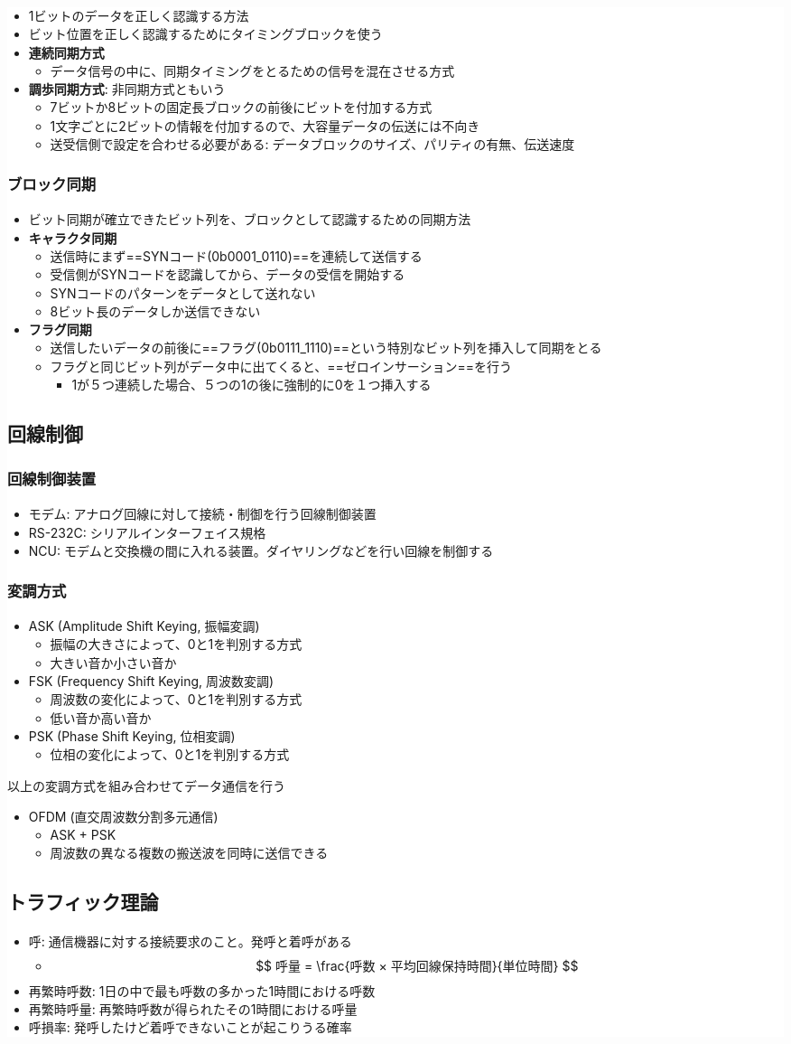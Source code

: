 - 1ビットのデータを正しく認識する方法
- ビット位置を正しく認識するためにタイミングブロックを使う
- **連続同期方式**
    - データ信号の中に、同期タイミングをとるための信号を混在させる方式
- **調歩同期方式**: 非同期方式ともいう
    - 7ビットか8ビットの固定長ブロックの前後にビットを付加する方式
    - 1文字ごとに2ビットの情報を付加するので、大容量データの伝送には不向き
    - 送受信側で設定を合わせる必要がある: データブロックのサイズ、パリティの有無、伝送速度

### ブロック同期

- ビット同期が確立できたビット列を、ブロックとして認識するための同期方法
- **キャラクタ同期**
    - 送信時にまず==SYNコード(0b0001_0110)==を連続して送信する
    - 受信側がSYNコードを認識してから、データの受信を開始する
    - SYNコードのパターンをデータとして送れない
    - 8ビット長のデータしか送信できない
- **フラグ同期**
    - 送信したいデータの前後に==フラグ(0b0111_1110)==という特別なビット列を挿入して同期をとる
    - フラグと同じビット列がデータ中に出てくると、==ゼロインサーション==を行う
        - 1が５つ連続した場合、５つの1の後に強制的に0を１つ挿入する

## 回線制御

### 回線制御装置

- モデム: アナログ回線に対して接続・制御を行う回線制御装置
- RS-232C: シリアルインターフェイス規格
- NCU: モデムと交換機の間に入れる装置。ダイヤリングなどを行い回線を制御する

### 変調方式

- ASK (Amplitude Shift Keying, 振幅変調)
    - 振幅の大きさによって、0と1を判別する方式
    - 大きい音か小さい音か
- FSK (Frequency Shift Keying, 周波数変調)
    - 周波数の変化によって、0と1を判別する方式
    - 低い音か高い音か
- PSK (Phase Shift Keying, 位相変調)
    - 位相の変化によって、0と1を判別する方式

以上の変調方式を組み合わせてデータ通信を行う
- OFDM (直交周波数分割多元通信)
    - ASK + PSK
    - 周波数の異なる複数の搬送波を同時に送信できる

## トラフィック理論

- 呼: 通信機器に対する接続要求のこと。発呼と着呼がある
    - $$ 呼量 = \frac{呼数 × 平均回線保持時間}{単位時間} $$
- 再繁時呼数: 1日の中で最も呼数の多かった1時間における呼数
- 再繁時呼量: 再繁時呼数が得られたその1時間における呼量
- 呼損率: 発呼したけど着呼できないことが起こりうる確率
